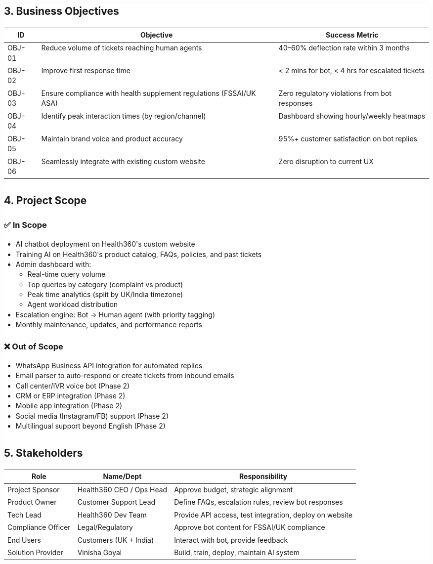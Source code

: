 ## 3. Business Objectives

| ID | Objective | Success Metric |
|---|---|---|
| OBJ-01 | Reduce volume of tickets reaching human agents | 40–60% deflection rate within 3 months |
| OBJ-02 | Improve first response time | < 2 mins for bot, < 4 hrs for escalated tickets |
| OBJ-03 | Ensure compliance with health supplement regulations (FSSAI/UK ASA) | Zero regulatory violations from bot responses |
| OBJ-04 | Identify peak interaction times (by region/channel) | Dashboard showing hourly/weekly heatmaps |
| OBJ-05 | Maintain brand voice and product accuracy | 95%+ customer satisfaction on bot replies |
| OBJ-06 | Seamlessly integrate with existing custom website | Zero disruption to current UX |

## 4. Project Scope

### ✅ In Scope
- AI chatbot deployment on Health360's custom website
- Training AI on Health360's product catalog, FAQs, policies, and past tickets
- Admin dashboard with:
  - Real-time query volume
  - Top queries by category (complaint vs product)
  - Peak time analytics (split by UK/India timezone)
  - Agent workload distribution
- Escalation engine: Bot → Human agent (with priority tagging)
- Monthly maintenance, updates, and performance reports

### ❌ Out of Scope
- WhatsApp Business API integration for automated replies
- Email parser to auto-respond or create tickets from inbound emails
- Call center/IVR voice bot (Phase 2)
- CRM or ERP integration (Phase 2)
- Mobile app integration (Phase 2)
- Social media (Instagram/FB) support (Phase 2)
- Multilingual support beyond English (Phase 2)

## 5. Stakeholders

| Role | Name/Dept | Responsibility |
|---|---|---|
| Project Sponsor | Health360 CEO / Ops Head | Approve budget, strategic alignment |
| Product Owner | Customer Support Lead | Define FAQs, escalation rules, review bot responses |
| Tech Lead | Health360 Dev Team | Provide API access, test integration, deploy on website |
| Compliance Officer | Legal/Regulatory | Approve bot content for FSSAI/UK compliance |
| End Users | Customers (UK + India) | Interact with bot, provide feedback |
| Solution Provider | Vinisha Goyal | Build, train, deploy, maintain AI system |
